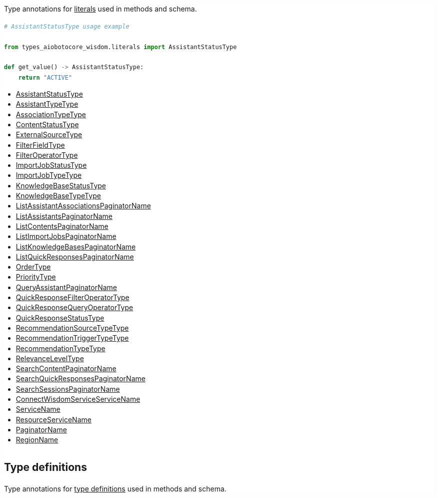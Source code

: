 Type annotations for [literals](./literals.md) used in methods and schema.

```python
# AssistantStatusType usage example

from types_aiobotocore_wisdom.literals import AssistantStatusType

def get_value() -> AssistantStatusType:
    return "ACTIVE"
```

- [AssistantStatusType](./literals.md#assistantstatustype)
- [AssistantTypeType](./literals.md#assistanttypetype)
- [AssociationTypeType](./literals.md#associationtypetype)
- [ContentStatusType](./literals.md#contentstatustype)
- [ExternalSourceType](./literals.md#externalsourcetype)
- [FilterFieldType](./literals.md#filterfieldtype)
- [FilterOperatorType](./literals.md#filteroperatortype)
- [ImportJobStatusType](./literals.md#importjobstatustype)
- [ImportJobTypeType](./literals.md#importjobtypetype)
- [KnowledgeBaseStatusType](./literals.md#knowledgebasestatustype)
- [KnowledgeBaseTypeType](./literals.md#knowledgebasetypetype)
- [ListAssistantAssociationsPaginatorName](./literals.md#listassistantassociationspaginatorname)
- [ListAssistantsPaginatorName](./literals.md#listassistantspaginatorname)
- [ListContentsPaginatorName](./literals.md#listcontentspaginatorname)
- [ListImportJobsPaginatorName](./literals.md#listimportjobspaginatorname)
- [ListKnowledgeBasesPaginatorName](./literals.md#listknowledgebasespaginatorname)
- [ListQuickResponsesPaginatorName](./literals.md#listquickresponsespaginatorname)
- [OrderType](./literals.md#ordertype)
- [PriorityType](./literals.md#prioritytype)
- [QueryAssistantPaginatorName](./literals.md#queryassistantpaginatorname)
- [QuickResponseFilterOperatorType](./literals.md#quickresponsefilteroperatortype)
- [QuickResponseQueryOperatorType](./literals.md#quickresponsequeryoperatortype)
- [QuickResponseStatusType](./literals.md#quickresponsestatustype)
- [RecommendationSourceTypeType](./literals.md#recommendationsourcetypetype)
- [RecommendationTriggerTypeType](./literals.md#recommendationtriggertypetype)
- [RecommendationTypeType](./literals.md#recommendationtypetype)
- [RelevanceLevelType](./literals.md#relevanceleveltype)
- [SearchContentPaginatorName](./literals.md#searchcontentpaginatorname)
- [SearchQuickResponsesPaginatorName](./literals.md#searchquickresponsespaginatorname)
- [SearchSessionsPaginatorName](./literals.md#searchsessionspaginatorname)
- [ConnectWisdomServiceServiceName](./literals.md#connectwisdomserviceservicename)
- [ServiceName](./literals.md#servicename)
- [ResourceServiceName](./literals.md#resourceservicename)
- [PaginatorName](./literals.md#paginatorname)
- [RegionName](./literals.md#regionname)




## Type definitions

Type annotations for [type definitions](./type_defs.md) used in methods and schema.
